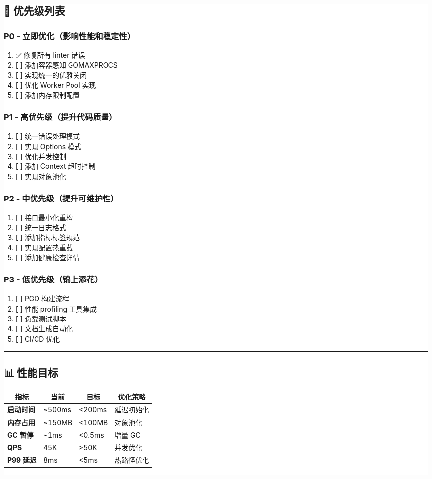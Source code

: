 
## 🎯 优先级列表

### P0 - 立即优化（影响性能和稳定性）

1. ✅ 修复所有 linter 错误
2. [ ] 添加容器感知 GOMAXPROCS
3. [ ] 实现统一的优雅关闭
4. [ ] 优化 Worker Pool 实现
5. [ ] 添加内存限制配置

### P1 - 高优先级（提升代码质量）

1. [ ] 统一错误处理模式
2. [ ] 实现 Options 模式
3. [ ] 优化并发控制
4. [ ] 添加 Context 超时控制
5. [ ] 实现对象池化

### P2 - 中优先级（提升可维护性）

1. [ ] 接口最小化重构
2. [ ] 统一日志格式
3. [ ] 添加指标标签规范
4. [ ] 实现配置热重载
5. [ ] 添加健康检查详情

### P3 - 低优先级（锦上添花）

1. [ ] PGO 构建流程
2. [ ] 性能 profiling 工具集成
3. [ ] 负载测试脚本
4. [ ] 文档生成自动化
5. [ ] CI/CD 优化

---

## 📊 性能目标

| 指标 | 当前 | 目标 | 优化策略 |
|------|------|------|---------|
| **启动时间** | ~500ms | <200ms | 延迟初始化 |
| **内存占用** | ~150MB | <100MB | 对象池化 |
| **GC 暂停** | ~1ms | <0.5ms | 增量 GC |
| **QPS** | 45K | >50K | 并发优化 |
| **P99 延迟** | 8ms | <5ms | 热路径优化 |

---
